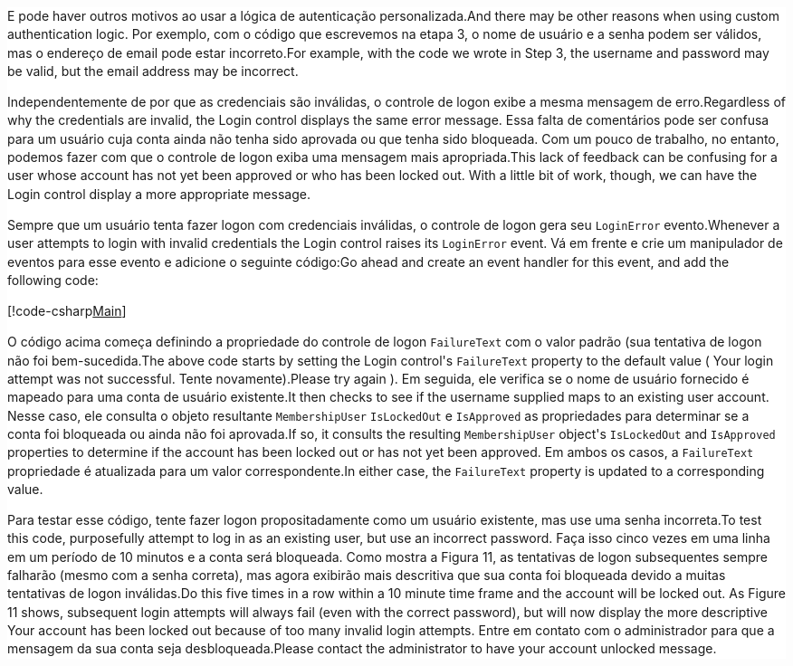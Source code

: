<span data-ttu-id="e4ab9-322">E pode haver outros motivos ao usar a lógica de autenticação personalizada.</span><span class="sxs-lookup"><span data-stu-id="e4ab9-322">And there may be other reasons when using custom authentication logic.</span></span> <span data-ttu-id="e4ab9-323">Por exemplo, com o código que escrevemos na etapa 3, o nome de usuário e a senha podem ser válidos, mas o endereço de email pode estar incorreto.</span><span class="sxs-lookup"><span data-stu-id="e4ab9-323">For example, with the code we wrote in Step 3, the username and password may be valid, but the email address may be incorrect.</span></span>

<span data-ttu-id="e4ab9-324">Independentemente de por que as credenciais são inválidas, o controle de logon exibe a mesma mensagem de erro.</span><span class="sxs-lookup"><span data-stu-id="e4ab9-324">Regardless of why the credentials are invalid, the Login control displays the same error message.</span></span> <span data-ttu-id="e4ab9-325">Essa falta de comentários pode ser confusa para um usuário cuja conta ainda não tenha sido aprovada ou que tenha sido bloqueada. Com um pouco de trabalho, no entanto, podemos fazer com que o controle de logon exiba uma mensagem mais apropriada.</span><span class="sxs-lookup"><span data-stu-id="e4ab9-325">This lack of feedback can be confusing for a user whose account has not yet been approved or who has been locked out. With a little bit of work, though, we can have the Login control display a more appropriate message.</span></span>

<span data-ttu-id="e4ab9-326">Sempre que um usuário tenta fazer logon com credenciais inválidas, o controle de logon gera seu `LoginError` evento.</span><span class="sxs-lookup"><span data-stu-id="e4ab9-326">Whenever a user attempts to login with invalid credentials the Login control raises its `LoginError` event.</span></span> <span data-ttu-id="e4ab9-327">Vá em frente e crie um manipulador de eventos para esse evento e adicione o seguinte código:</span><span class="sxs-lookup"><span data-stu-id="e4ab9-327">Go ahead and create an event handler for this event, and add the following code:</span></span>

[!code-csharp[Main](validating-user-credentials-against-the-membership-user-store-cs/samples/sample5.cs)]

<span data-ttu-id="e4ab9-328">O código acima começa definindo a propriedade do controle de logon `FailureText` com o valor padrão (sua tentativa de logon não foi bem-sucedida.</span><span class="sxs-lookup"><span data-stu-id="e4ab9-328">The above code starts by setting the Login control's `FailureText` property to the default value ( Your login attempt was not successful.</span></span> <span data-ttu-id="e4ab9-329">Tente novamente).</span><span class="sxs-lookup"><span data-stu-id="e4ab9-329">Please try again ).</span></span> <span data-ttu-id="e4ab9-330">Em seguida, ele verifica se o nome de usuário fornecido é mapeado para uma conta de usuário existente.</span><span class="sxs-lookup"><span data-stu-id="e4ab9-330">It then checks to see if the username supplied maps to an existing user account.</span></span> <span data-ttu-id="e4ab9-331">Nesse caso, ele consulta o objeto resultante `MembershipUser` `IsLockedOut` e `IsApproved` as propriedades para determinar se a conta foi bloqueada ou ainda não foi aprovada.</span><span class="sxs-lookup"><span data-stu-id="e4ab9-331">If so, it consults the resulting `MembershipUser` object's `IsLockedOut` and `IsApproved` properties to determine if the account has been locked out or has not yet been approved.</span></span> <span data-ttu-id="e4ab9-332">Em ambos os casos, a `FailureText` propriedade é atualizada para um valor correspondente.</span><span class="sxs-lookup"><span data-stu-id="e4ab9-332">In either case, the `FailureText` property is updated to a corresponding value.</span></span>

<span data-ttu-id="e4ab9-333">Para testar esse código, tente fazer logon propositadamente como um usuário existente, mas use uma senha incorreta.</span><span class="sxs-lookup"><span data-stu-id="e4ab9-333">To test this code, purposefully attempt to log in as an existing user, but use an incorrect password.</span></span> <span data-ttu-id="e4ab9-334">Faça isso cinco vezes em uma linha em um período de 10 minutos e a conta será bloqueada. Como mostra a Figura 11, as tentativas de logon subsequentes sempre falharão (mesmo com a senha correta), mas agora exibirão mais descritiva que sua conta foi bloqueada devido a muitas tentativas de logon inválidas.</span><span class="sxs-lookup"><span data-stu-id="e4ab9-334">Do this five times in a row within a 10 minute time frame and the account will be locked out. As Figure 11 shows, subsequent login attempts will always fail (even with the correct password), but will now display the more descriptive Your account has been locked out because of too many invalid login attempts.</span></span> <span data-ttu-id="e4ab9-335">Entre em contato com o administrador para que a mensagem da sua conta seja desbloqueada.</span><span class="sxs-lookup"><span data-stu-id="e4ab9-335">Please contact the administrator to have your account unlocked message.</span></span>
